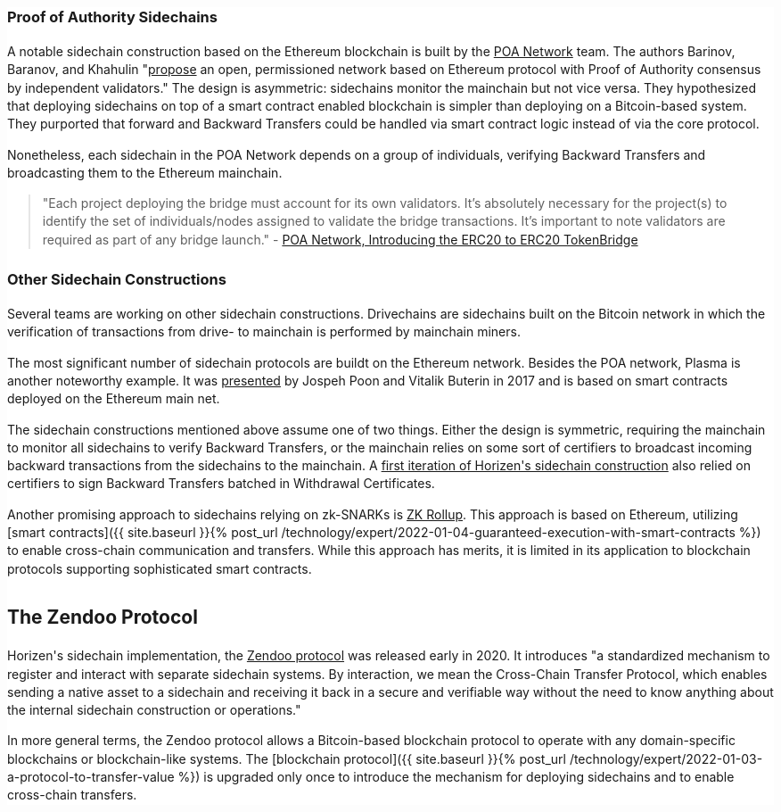 ### Proof of Authority Sidechains

A notable sidechain construction based on the Ethereum blockchain is built by the [POA Network](https://www.poa.network/) team. The authors Barinov, Baranov, and Khahulin "[propose](https://hackmd.io/@F67-rdJCQ0yHlzTN8AoRfw/HkV8Vw7_-?type=view) an open, permissioned network based on Ethereum protocol with Proof of Authority consensus by independent validators." The design is asymmetric: sidechains monitor the mainchain but not vice versa. They hypothesized that deploying sidechains on top of a smart contract enabled blockchain is simpler than deploying on a Bitcoin-based system. They purported that forward and Backward Transfers could be handled via smart contract logic instead of via the core protocol.

Nonetheless, each sidechain in the POA Network depends on a group of individuals, verifying Backward Transfers and broadcasting them to the Ethereum mainchain.

> "Each project deploying the bridge must account for its own validators. It’s absolutely necessary for the project(s) to identify the set of individuals/nodes assigned to validate the bridge transactions. It’s important to note validators are required as part of any bridge launch." - [POA Network, Introducing the ERC20 to ERC20 TokenBridge](https://medium.com/poa-network/introducing-the-erc20-to-erc20-tokenbridge-ce266cc1a2d0)

### Other Sidechain Constructions

Several teams are working on other sidechain constructions. Drivechains are sidechains built on the Bitcoin network in which the verification of transactions from drive- to mainchain is performed by mainchain miners.

The most significant number of sidechain protocols are buildt on the Ethereum network. Besides the POA network, Plasma is another noteworthy example. It was [presented](http://plasma.io/plasma-deprecated.pdf) by Jospeh Poon and Vitalik Buterin in 2017 and is based on smart contracts deployed on the Ethereum main net.

The sidechain constructions mentioned above assume one of two things. Either the design is symmetric, requiring the mainchain to monitor all sidechains to verify Backward Transfers, or the mainchain relies on some sort of certifiers to broadcast incoming backward transactions from the sidechains to the mainchain. A [first iteration of Horizen's sidechain construction](https://www.horizen.global/assets/files/Horizen-Sidechains-Decoupled-Consensus-Between-Chains.pdf) also relied on certifiers to sign Backward Transfers batched in Withdrawal Certificates.

Another promising approach to sidechains relying on zk-SNARKs is [ZK Rollup](https://docs.ethhub.io/ethereum-roadmap/layer-2-scaling/zk-rollups/). This approach is based on Ethereum, utilizing [smart contracts]({{ site.baseurl }}{% post_url /technology/expert/2022-01-04-guaranteed-execution-with-smart-contracts %}) to enable cross-chain communication and transfers. While this approach has merits, it is limited in its application to blockchain protocols supporting sophisticated smart contracts.

## The Zendoo Protocol

Horizen's sidechain implementation, the [Zendoo protocol](https://arxiv.org/abs/2002.01847) was released early in 2020. It introduces "a standardized mechanism to register and interact with separate sidechain systems. By interaction, we mean the Cross-Chain Transfer Protocol, which enables sending a native asset to a sidechain and receiving it back in a secure and verifiable way without the need to know anything about the internal sidechain construction or operations."

In more general terms, the Zendoo protocol allows a Bitcoin-based blockchain protocol to operate with any domain-specific blockchains or blockchain-like systems. The [blockchain protocol]({{ site.baseurl }}{% post_url /technology/expert/2022-01-03-a-protocol-to-transfer-value %}) is upgraded only once to introduce the mechanism for deploying sidechains and to enable cross-chain transfers.
